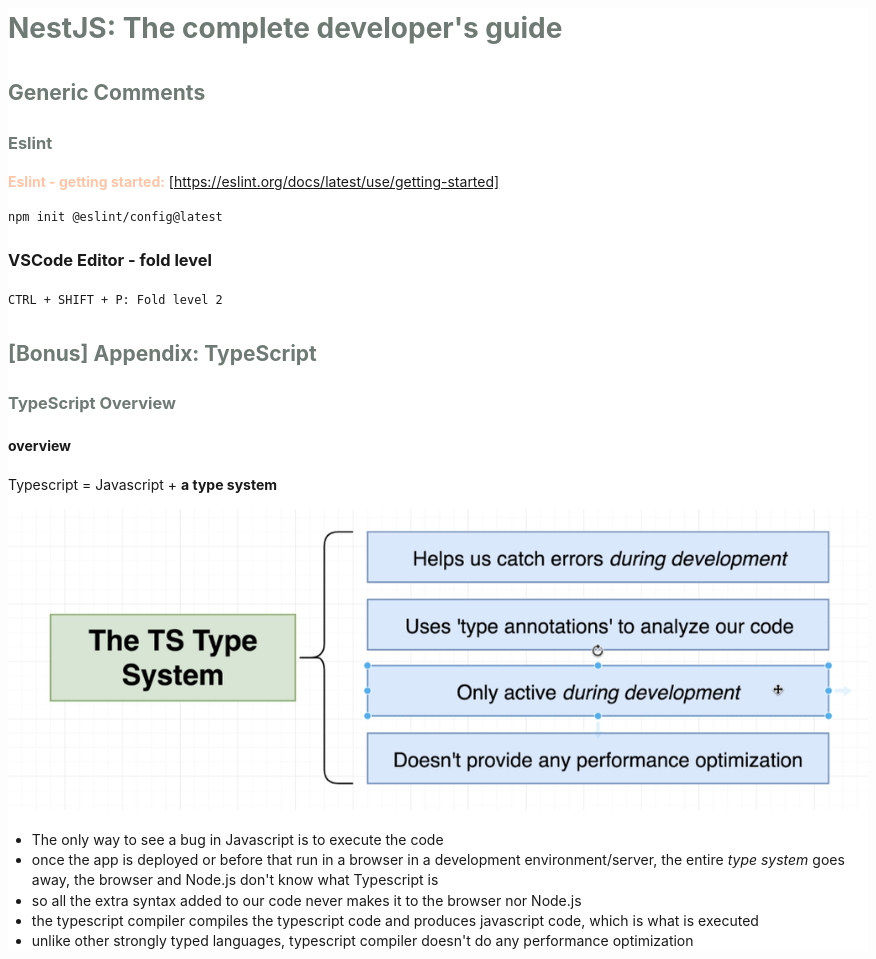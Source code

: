 

# **<span style='color: #6e7a73'>NestJS: The complete developer's guide**

## **<span style='color: #6e7a73'>Generic Comments**

### **<span style='color: #6e7a73'>Eslint**

**<span style='color: #ffc5a6'>Eslint - getting started:** [https://eslint.org/docs/latest/use/getting-started]

`npm init @eslint/config@latest`

### VSCode Editor - fold level

`CTRL + SHIFT + P: Fold level 2`

## **<span style='color: #6e7a73'>[Bonus] Appendix: TypeScript**

### **<span style='color: #6e7a73'>TypeScript Overview**

#### overview

Typescript = Javascript + **a type system**

![image info](./_notes/0_sc1.png)

- The only way to see a bug in Javascript is to execute the code
- once the app is deployed or before that run in a browser in a development environment/server, the entire *type system* goes away, the browser and Node.js don't know what Typescript is
- so all the extra syntax added to our code never makes it to the browser nor Node.js
- the typescript compiler compiles the typescript code and produces javascript code, which is what is executed
- unlike other strongly typed languages,  typescript compiler doesn't do any performance optimization
